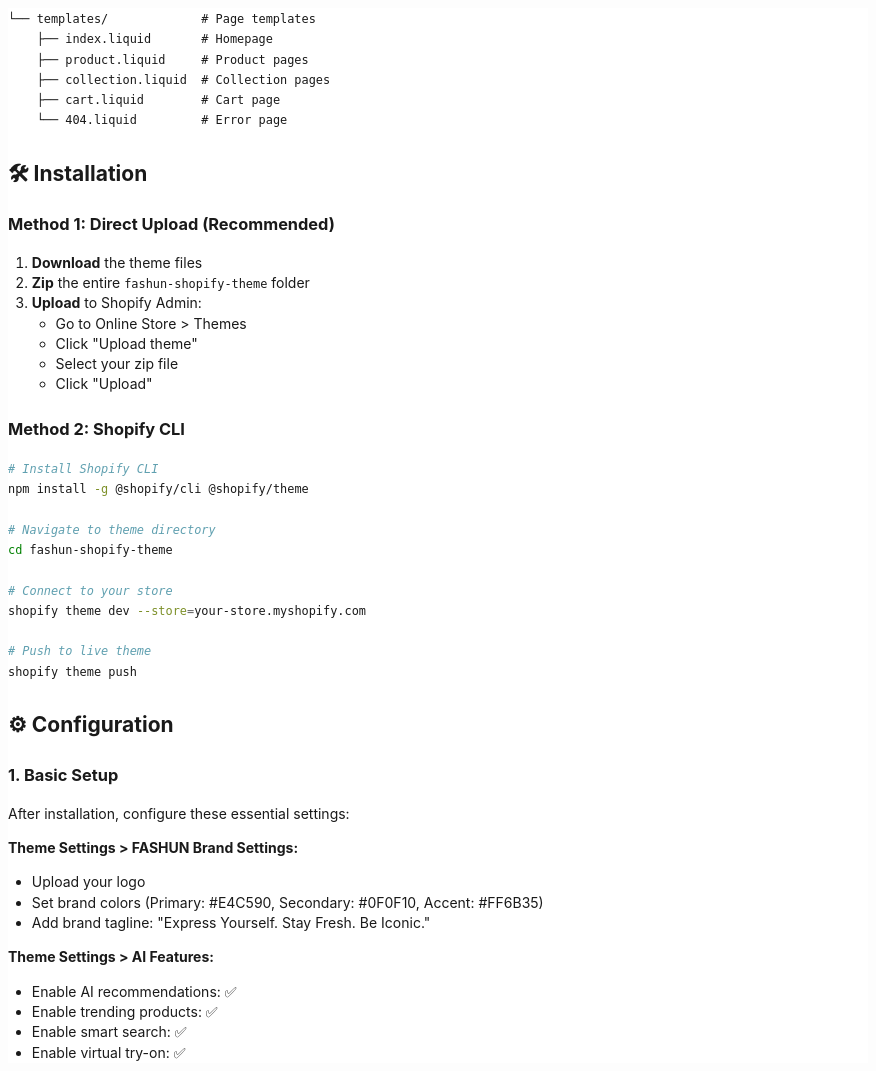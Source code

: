 ```
└── templates/             # Page templates
    ├── index.liquid       # Homepage
    ├── product.liquid     # Product pages
    ├── collection.liquid  # Collection pages
    ├── cart.liquid        # Cart page
    └── 404.liquid         # Error page
```

## 🛠️ Installation

### Method 1: Direct Upload (Recommended)
1. **Download** the theme files
2. **Zip** the entire `fashun-shopify-theme` folder
3. **Upload** to Shopify Admin:
   - Go to Online Store > Themes
   - Click "Upload theme"
   - Select your zip file
   - Click "Upload"

### Method 2: Shopify CLI
```bash
# Install Shopify CLI
npm install -g @shopify/cli @shopify/theme

# Navigate to theme directory
cd fashun-shopify-theme

# Connect to your store
shopify theme dev --store=your-store.myshopify.com

# Push to live theme
shopify theme push
```

## ⚙️ Configuration

### 1. Basic Setup
After installation, configure these essential settings:

**Theme Settings > FASHUN Brand Settings:**
- Upload your logo
- Set brand colors (Primary: #E4C590, Secondary: #0F0F10, Accent: #FF6B35)
- Add brand tagline: "Express Yourself. Stay Fresh. Be Iconic."

**Theme Settings > AI Features:**
- Enable AI recommendations: ✅
- Enable trending products: ✅
- Enable smart search: ✅
- Enable virtual try-on: ✅
